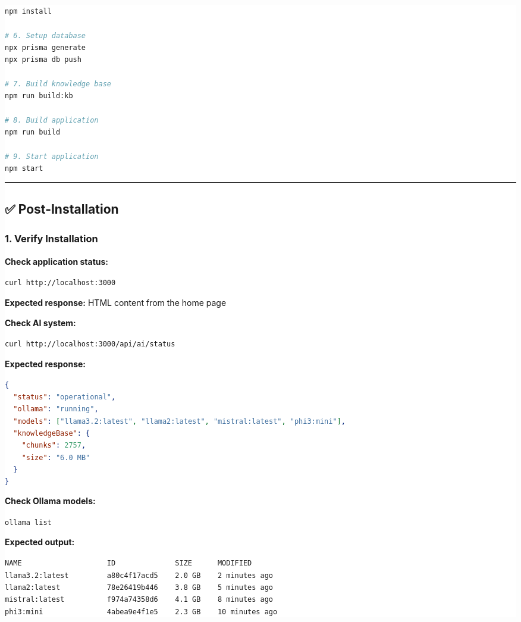 ```bash
npm install

# 6. Setup database
npx prisma generate
npx prisma db push

# 7. Build knowledge base
npm run build:kb

# 8. Build application
npm run build

# 9. Start application
npm start
```

---

## ✅ Post-Installation

### 1. Verify Installation

**Check application status:**
```bash
curl http://localhost:3000
```

**Expected response:** HTML content from the home page

**Check AI system:**
```bash
curl http://localhost:3000/api/ai/status
```

**Expected response:**
```json
{
  "status": "operational",
  "ollama": "running",
  "models": ["llama3.2:latest", "llama2:latest", "mistral:latest", "phi3:mini"],
  "knowledgeBase": {
    "chunks": 2757,
    "size": "6.0 MB"
  }
}
```

**Check Ollama models:**
```bash
ollama list
```

**Expected output:**
```
NAME                    ID              SIZE      MODIFIED
llama3.2:latest         a80c4f17acd5    2.0 GB    2 minutes ago
llama2:latest           78e26419b446    3.8 GB    5 minutes ago
mistral:latest          f974a74358d6    4.1 GB    8 minutes ago
phi3:mini               4abea9e4f1e5    2.3 GB    10 minutes ago
```
